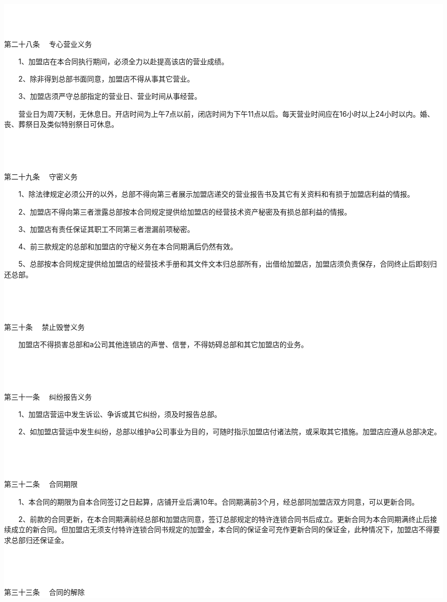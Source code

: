 　　 

　　

第二十八条
　专心营业义务

　　1、加盟店在本合同执行期间，必须全力以赴提高该店的营业成绩。

　　2、除非得到总部书面同意，加盟店不得从事其它营业。

　　3、加盟店须严守总部指定的营业日、营业时间从事经营。

　　营业日为周7天制，无休息日。开店时间为上午7点以前，闭店时间为下午11点以后。每天营业时间应在16小时以上24小时以内。婚、丧、葬祭日及类似特别祭日可休息。

　　 

　　

第二十九条
　守密义务

　　1、除法律规定必须公开的以外，总部不得向第三者展示加盟店递交的营业报告书及其它有关资料和有损于加盟店利益的情报。

　　2、加盟店不得向第三者泄露总部按本合同规定提供给加盟店的经营技术资产秘密及有损总部利益的情报。

　　3、加盟店有责任保证其职工不同第三者泄漏前项秘密。

　　4、前三款规定的总部和加盟店的守秘义务在本合同期满后仍然有效。

　　5、总部按本合同规定提供给加盟店的经营技术手册和其文件文本归总部所有，出借给加盟店，加盟店须负责保存，合同终止后即刻归还总部。

　　 

　　

第三十条
　禁止毁誉义务

　　加盟店不得损害总部和a公司其他连锁店的声誉、信誉，不得妨碍总部和其它加盟店的业务。

　　 

　　

第三十一条
　纠纷报告义务

　　1、加盟店营运中发生诉讼、争诉或其它纠纷，须及时报告总部。

　　2、如加盟店营运中发生纠纷，总部以维护a公司事业为目的，可随时指示加盟店付诸法院，或采取其它措施。加盟店应遵从总部决定。

　　 

　　

第三十二条
　合同期限

　　1、本合同的期限为自本合同签订之日起算，店铺开业后满10年。合同期满前3个月，经总部同加盟店双方同意，可以更新合同。

　　2、前款的合同更新，在本合同期满前经总部和加盟店同意，签订总部规定的特许连锁合同书后成立。更新合同为本合同期满终止后接续成立的新合同。但加盟店无须支付特许连锁合同书规定的加盟金，本合同的保证金可充作更新合同的保证金，此种情况下，加盟店不得要求总部归还保证金。

　　 

　　

第三十三条
　合同的解除
